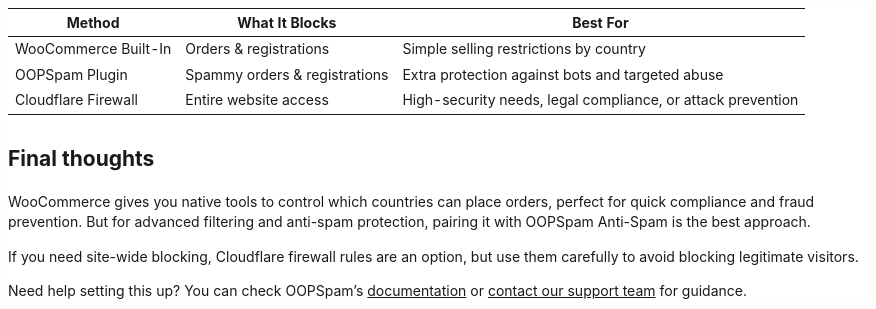 <table>
  <thead>
    <tr>
      <th>Method</th>
      <th>What It Blocks</th>
      <th>Best For</th>
    </tr>
  </thead>
  <tbody>
    <tr>
      <td>WooCommerce Built-In</td>
      <td>Orders &amp; registrations</td>
      <td>Simple selling restrictions by country</td>
    </tr>
    <tr>
      <td>OOPSpam Plugin</td>
      <td>Spammy orders &amp; registrations</td>
      <td>Extra protection against bots and targeted abuse</td>
    </tr>
    <tr>
      <td>Cloudflare Firewall</td>
      <td>Entire website access</td>
      <td>High-security needs, legal compliance, or attack prevention</td>
    </tr>
  </tbody>
</table>

## **Final thoughts**

WooCommerce gives you native tools to control which countries can place orders, perfect for quick compliance and fraud prevention. But for advanced filtering and anti-spam protection, pairing it with OOPSpam Anti-Spam is the best approach.

If you need site-wide blocking, Cloudflare firewall rules are an option, but use them carefully to avoid blocking legitimate visitors.

Need help setting this up? You can check OOPSpam’s [documentation](https://www.oopspam.com/help) or [contact our support team](https://www.oopspam.com/#contact) for guidance.

